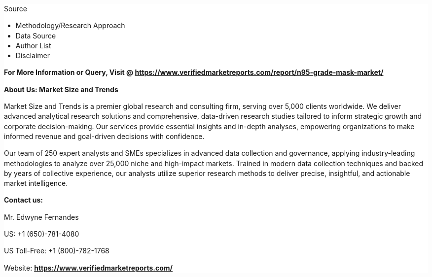 Source</strong></p><ul><li>Methodology/Research Approach</li><li>Data Source</li><li>Author List</li><li>Disclaimer</li></ul></p><p><strong>For More Information or Query, Visit @ <a href="https://www.verifiedmarketreports.com/report/n95-grade-mask-market/">https://www.verifiedmarketreports.com/report/n95-grade-mask-market/</a></strong></p><p><strong>About Us: Market Size and Trends</strong></p><p>Market Size and Trends is a premier global research and consulting firm, serving over 5,000 clients worldwide. We deliver advanced analytical research solutions and comprehensive, data-driven research studies tailored to inform strategic growth and corporate decision-making. Our services provide essential insights and in-depth analyses, empowering organizations to make informed revenue and goal-driven decisions with confidence.</p><p>Our team of 250 expert analysts and SMEs specializes in advanced data collection and governance, applying industry-leading methodologies to analyze over 25,000 niche and high-impact markets. Trained in modern data collection techniques and backed by years of collective experience, our analysts utilize superior research methods to deliver precise, insightful, and actionable market intelligence.</p><p><strong>Contact us:</strong></p><p>Mr. Edwyne Fernandes</p><p>US: +1 (650)-781-4080</p><p>US Toll-Free: +1 (800)-782-1768</p><p>Website: <strong><a href="https://www.verifiedmarketreports.com/">https://www.verifiedmarketreports.com/</a></strong></p>
